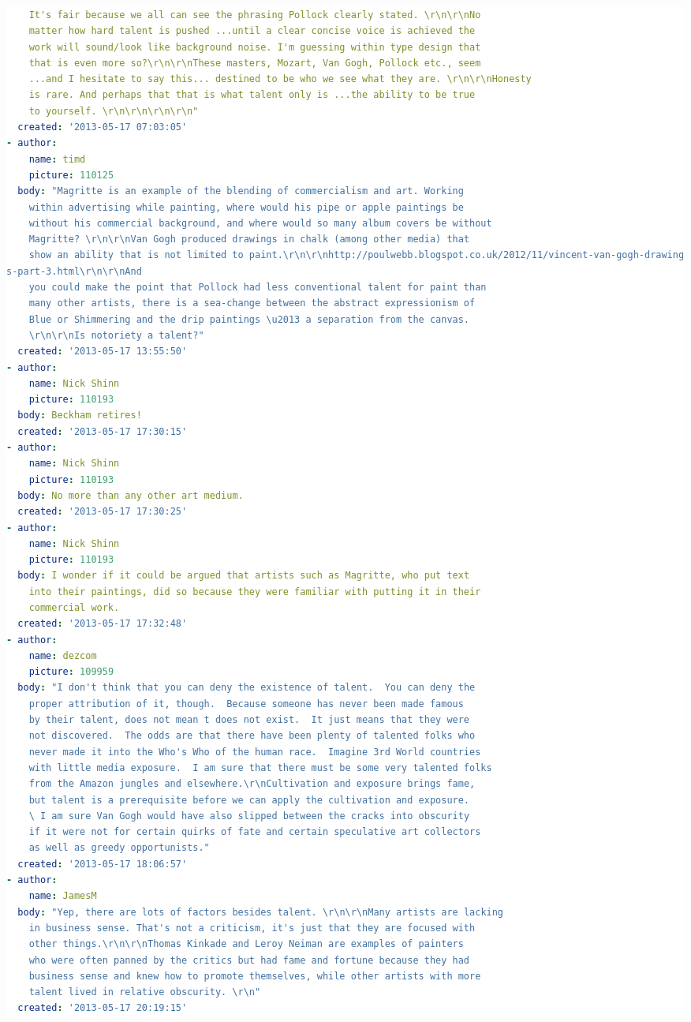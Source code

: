 ```yaml
    It's fair because we all can see the phrasing Pollock clearly stated. \r\n\r\nNo
    matter how hard talent is pushed ...until a clear concise voice is achieved the
    work will sound/look like background noise. I'm guessing within type design that
    that is even more so?\r\n\r\nThese masters, Mozart, Van Gogh, Pollock etc., seem
    ...and I hesitate to say this... destined to be who we see what they are. \r\n\r\nHonesty
    is rare. And perhaps that that is what talent only is ...the ability to be true
    to yourself. \r\n\r\n\r\n\r\n"
  created: '2013-05-17 07:03:05'
- author:
    name: timd
    picture: 110125
  body: "Magritte is an example of the blending of commercialism and art. Working
    within advertising while painting, where would his pipe or apple paintings be
    without his commercial background, and where would so many album covers be without
    Magritte? \r\n\r\nVan Gogh produced drawings in chalk (among other media) that
    show an ability that is not limited to paint.\r\n\r\nhttp://poulwebb.blogspot.co.uk/2012/11/vincent-van-gogh-drawings-part-3.html\r\n\r\nAnd
    you could make the point that Pollock had less conventional talent for paint than
    many other artists, there is a sea-change between the abstract expressionism of
    Blue or Shimmering and the drip paintings \u2013 a separation from the canvas.
    \r\n\r\nIs notoriety a talent?"
  created: '2013-05-17 13:55:50'
- author:
    name: Nick Shinn
    picture: 110193
  body: Beckham retires!
  created: '2013-05-17 17:30:15'
- author:
    name: Nick Shinn
    picture: 110193
  body: No more than any other art medium.
  created: '2013-05-17 17:30:25'
- author:
    name: Nick Shinn
    picture: 110193
  body: I wonder if it could be argued that artists such as Magritte, who put text
    into their paintings, did so because they were familiar with putting it in their
    commercial work.
  created: '2013-05-17 17:32:48'
- author:
    name: dezcom
    picture: 109959
  body: "I don't think that you can deny the existence of talent.  You can deny the
    proper attribution of it, though.  Because someone has never been made famous
    by their talent, does not mean t does not exist.  It just means that they were
    not discovered.  The odds are that there have been plenty of talented folks who
    never made it into the Who's Who of the human race.  Imagine 3rd World countries
    with little media exposure.  I am sure that there must be some very talented folks
    from the Amazon jungles and elsewhere.\r\nCultivation and exposure brings fame,
    but talent is a prerequisite before we can apply the cultivation and exposure.
    \ I am sure Van Gogh would have also slipped between the cracks into obscurity
    if it were not for certain quirks of fate and certain speculative art collectors
    as well as greedy opportunists."
  created: '2013-05-17 18:06:57'
- author:
    name: JamesM
  body: "Yep, there are lots of factors besides talent. \r\n\r\nMany artists are lacking
    in business sense. That's not a criticism, it's just that they are focused with
    other things.\r\n\r\nThomas Kinkade and Leroy Neiman are examples of painters
    who were often panned by the critics but had fame and fortune because they had
    business sense and knew how to promote themselves, while other artists with more
    talent lived in relative obscurity. \r\n"
  created: '2013-05-17 20:19:15'
```